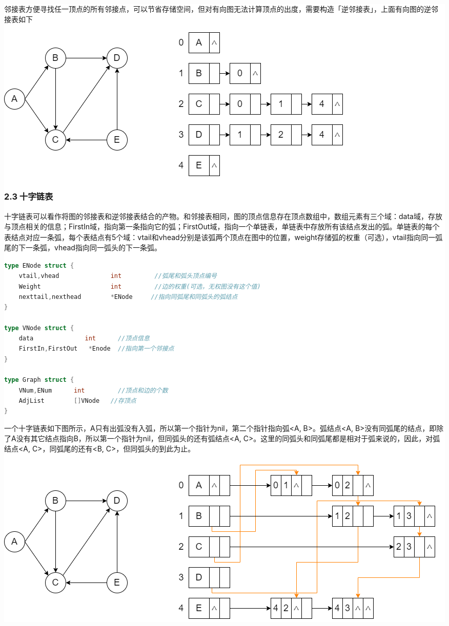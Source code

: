 邻接表方便寻找任一顶点的所有邻接点，可以节省存储空间，但对有向图无法计算顶点的出度，需要构造「逆邻接表」，上面有向图的逆邻接表如下

![](/images/数据结构-图/8LUxF1.png)

### 2.3 十字链表

十字链表可以看作将图的邻接表和逆邻接表结合的产物。和邻接表相同，图的顶点信息存在顶点数组中，数组元素有三个域：data域，存放与顶点相关的信息；FirstIn域，指向第一条指向它的弧；FirstOut域，指向一个单链表，单链表中存放所有该结点发出的弧。单链表的每个表结点对应一条弧，每个表结点有5个域：vtail和vhead分别是该弧两个顶点在图中的位置，weight存储弧的权重（可选），vtail指向同一弧尾的下一条弧，vhead指向同一弧头的下一条弧。

```go
type ENode struct {
    vtail,vhead              int         //弧尾和弧头顶点编号
    Weight                   int         //边的权重(可选，无权图没有这个值)
    nexttail,nexthead        *ENode     //指向同弧尾和同弧头的弧结点
}

type VNode struct {
    data              int      //顶点信息
    FirstIn,FirstOut   *Enode  //指向第一个邻接点
}

type Graph struct {
    VNum,ENum      int         //顶点和边的个数
    AdjList        []VNode   //存顶点
}
```

一个十字链表如下图所示，A只有出弧没有入弧，所以第一个指针为nil，第二个指针指向弧<A, B>。弧结点<A, B>没有同弧尾的结点，即除了A没有其它结点指向B，所以第一个指针为nil，但同弧头的还有弧结点<A, C>。这里的同弧头和同弧尾都是相对于弧来说的，因此，对弧结点<A, C>，同弧尾的还有<B, C>，但同弧头的到此为止。

![十字链表](/images/数据结构-图/8LIyse.png)
